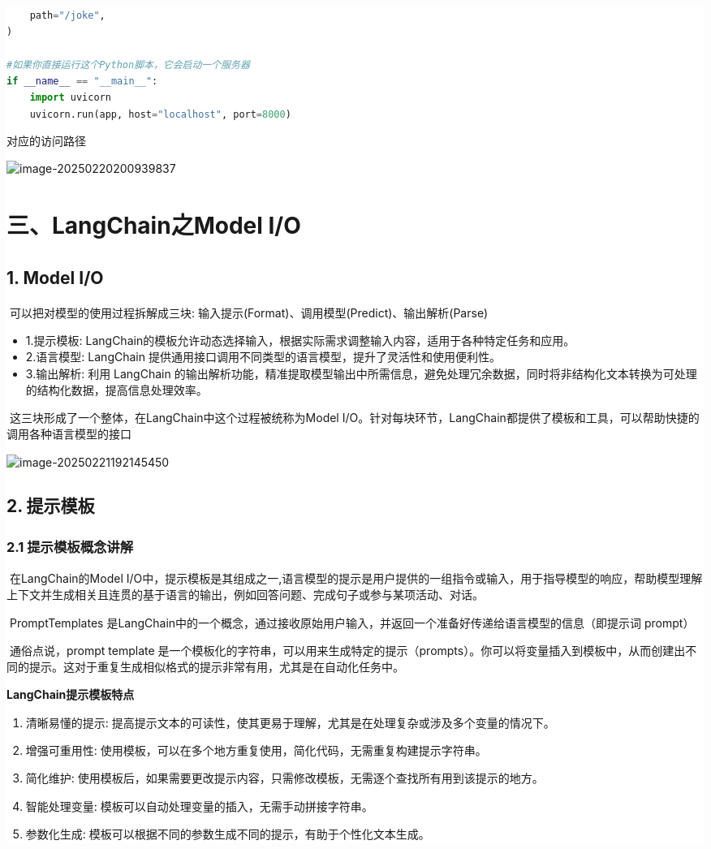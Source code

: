```python
    path="/joke",
)

#如果你直接运行这个Python脚本，它会启动一个服务器
if __name__ == "__main__":
    import uvicorn
    uvicorn.run(app, host="localhost", port=8000)
```

对应的访问路径

![image-20250220200939837](img/image-20250220200939837.png)



# 三、LangChain之Model I/O

## 1. **Model I/O**

​	可以把对模型的使用过程拆解成三块: 输入提示(Format)、调用模型(Predict)、输出解析(Parse)

- 1.提示模板: LangChain的模板允许动态选择输入，根据实际需求调整输入内容，适用于各种特定任务和应用。
- 2.语言模型: LangChain 提供通用接口调用不同类型的语言模型，提升了灵活性和使用便利性。
- 3.输出解析: 利用 LangChain 的输出解析功能，精准提取模型输出中所需信息，避免处理冗余数据，同时将非结构化文本转换为可处理的结构化数据，提高信息处理效率。

​	这三块形成了一个整体，在LangChain中这个过程被统称为Model I/O。针对每块环节，LangChain都提供了模板和工具，可以帮助快捷的调用各种语言模型的接口

![image-20250221192145450](img/image-20250221192145450.png)



## 2. 提示模板

### 2.1 提示模板概念讲解

​	在LangChain的Model I/O中，提示模板是其组成之一,语言模型的提示是用户提供的一组指令或输入，用于指导模型的响应，帮助模型理解上下文并生成相关且连贯的基于语言的输出，例如回答问题、完成句子或参与某项活动、对话。

​	PromptTemplates 是LangChain中的一个概念，通过接收原始用户输入，并返回一个准备好传递给语言模型的信息（即提示词 prompt）

​	通俗点说，prompt template 是一个模板化的字符串，可以用来生成特定的提示（prompts）。你可以将变量插入到模板中，从而创建出不同的提示。这对于重复生成相似格式的提示非常有用，尤其是在自动化任务中。

**LangChain提示模板特点**

1. 清晰易懂的提示: 提高提示文本的可读性，使其更易于理解，尤其是在处理复杂或涉及多个变量的情况下。

2. 增强可重用性: 使用模板，可以在多个地方重复使用，简化代码，无需重复构建提示字符串。

3. 简化维护: 使用模板后，如果需要更改提示内容，只需修改模板，无需逐个查找所有用到该提示的地方。

4. 智能处理变量: 模板可以自动处理变量的插入，无需手动拼接字符串。

5. 参数化生成: 模板可以根据不同的参数生成不同的提示，有助于个性化文本生成。

